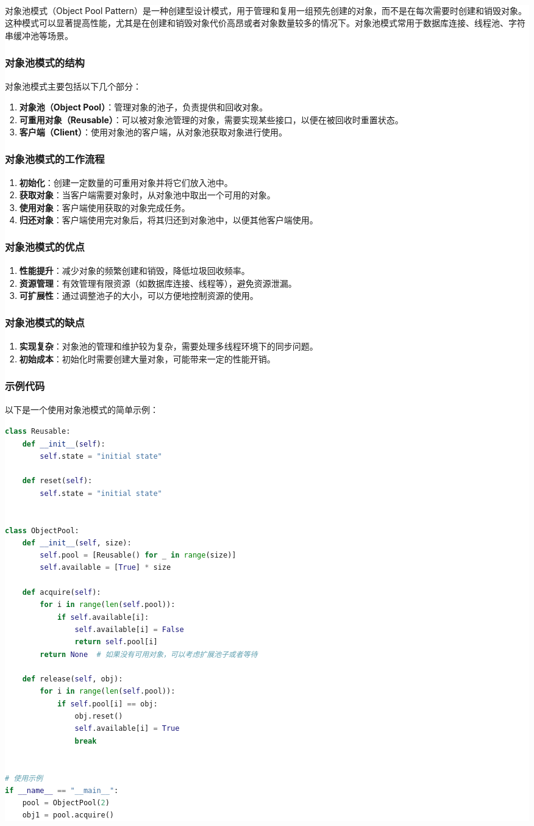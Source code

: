 对象池模式（Object Pool Pattern）是一种创建型设计模式，用于管理和复用一组预先创建的对象，而不是在每次需要时创建和销毁对象。这种模式可以显著提高性能，尤其是在创建和销毁对象代价高昂或者对象数量较多的情况下。对象池模式常用于数据库连接、线程池、字符串缓冲池等场景。

### 对象池模式的结构

对象池模式主要包括以下几个部分：

1. **对象池（Object Pool）**：管理对象的池子，负责提供和回收对象。
2. **可重用对象（Reusable）**：可以被对象池管理的对象，需要实现某些接口，以便在被回收时重置状态。
3. **客户端（Client）**：使用对象池的客户端，从对象池获取对象进行使用。

### 对象池模式的工作流程

1. **初始化**：创建一定数量的可重用对象并将它们放入池中。
2. **获取对象**：当客户端需要对象时，从对象池中取出一个可用的对象。
3. **使用对象**：客户端使用获取的对象完成任务。
4. **归还对象**：客户端使用完对象后，将其归还到对象池中，以便其他客户端使用。

### 对象池模式的优点

1. **性能提升**：减少对象的频繁创建和销毁，降低垃圾回收频率。
2. **资源管理**：有效管理有限资源（如数据库连接、线程等），避免资源泄漏。
3. **可扩展性**：通过调整池子的大小，可以方便地控制资源的使用。

### 对象池模式的缺点

1. **实现复杂**：对象池的管理和维护较为复杂，需要处理多线程环境下的同步问题。
2. **初始成本**：初始化时需要创建大量对象，可能带来一定的性能开销。

### 示例代码

以下是一个使用对象池模式的简单示例：

```python
class Reusable:
    def __init__(self):
        self.state = "initial state"

    def reset(self):
        self.state = "initial state"


class ObjectPool:
    def __init__(self, size):
        self.pool = [Reusable() for _ in range(size)]
        self.available = [True] * size

    def acquire(self):
        for i in range(len(self.pool)):
            if self.available[i]:
                self.available[i] = False
                return self.pool[i]
        return None  # 如果没有可用对象，可以考虑扩展池子或者等待

    def release(self, obj):
        for i in range(len(self.pool)):
            if self.pool[i] == obj:
                obj.reset()
                self.available[i] = True
                break


# 使用示例
if __name__ == "__main__":
    pool = ObjectPool(2)
    obj1 = pool.acquire()
```
